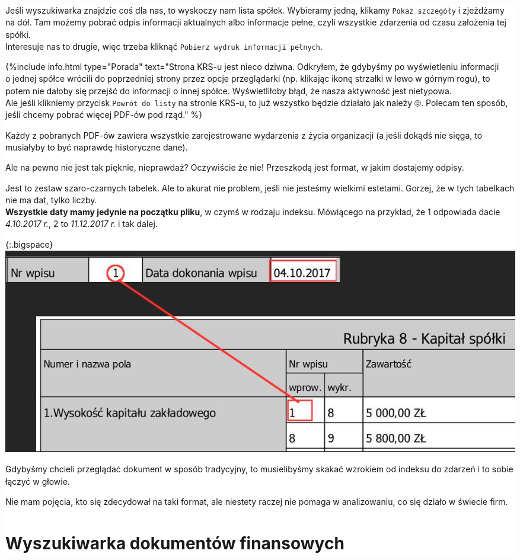 Jeśli wyszukiwarka znajdzie coś dla nas, to wyskoczy nam lista spółek. Wybieramy jedną, klikamy `Pokaż szczegóły` i&nbsp;zjeżdżamy na dół. Tam możemy pobrać odpis informacji aktualnych albo informacje pełne, czyli wszystkie zdarzenia od czasu założenia tej spółki.  
Interesuje nas to drugie, więc trzeba kliknąć `Pobierz wydruk informacji pełnych`.

{%include info.html type="Porada"
text="Strona KRS-u jest nieco dziwna. Odkryłem, że gdybyśmy po wyświetleniu informacji o&nbsp;jednej spółce wrócili do poprzedniej strony przez opcje przeglądarki (np. klikając ikonę strzałki w&nbsp;lewo w&nbsp;górnym rogu), to potem nie dałoby się przejść do informacji o&nbsp;innej spółce. Wyświetliłoby błąd, że nasza aktywność jest nietypowa.  
Ale jeśli klikniemy przycisk `Powrót do listy` na stronie KRS-u, to już wszystko będzie działało jak należy :roll_eyes:. Polecam ten sposób, jeśli chcemy pobrać więcej PDF-ów pod rząd."
%}

Każdy z&nbsp;pobranych PDF-ów zawiera wszystkie zarejestrowane wydarzenia z&nbsp;życia organizacji (a jeśli dokądś nie sięga, to musiałyby to być naprawdę historyczne dane).

Ale na pewno nie jest tak pięknie, nieprawdaż? Oczywiście że nie! Przeszkodą jest format, w&nbsp;jakim dostajemy odpisy. 

Jest to zestaw szaro-czarnych tabelek. Ale to akurat nie problem, jeśli nie jesteśmy wielkimi estetami. Gorzej, że w tych tabelkach nie ma dat, tylko liczby.  
**Wszystkie daty mamy jedynie na początku pliku**, w&nbsp;czymś w&nbsp;rodzaju indeksu. Mówiącego na przykład, że 1 odpowiada dacie *4.10.2017 r.*, 2 to *11.12.2017 r.* i&nbsp;tak dalej.

{:.bigspace}
<img src="/assets/posts/krs-zabawy/krs-odpis-indeks.jpg" alt="Zrzut ekranu dwóch rubryk z&nbsp;PDF-a z&nbsp;Rejestru Sądowego. Fragment u&nbsp;góry pokazuje liczbę 1 oraz odpowiadająca jej datę. Dolny fragment pokazuje rubrykę ze zmianą w&nbsp;kapitale spółki. Liczba 1 jest wpisana pod nagłówkiem 'wprow.'. Obie liczby, z&nbsp;górnej i&nbsp;dolnej rubryki, są połączone czerwoną linią."/>

Gdybyśmy chcieli przeglądać dokument w&nbsp;sposób tradycyjny, to musielibyśmy skakać wzrokiem od indeksu do zdarzeń i&nbsp;to sobie łączyć w&nbsp;głowie.

Nie mam pojęcia, kto się zdecydował na taki format, ale niestety raczej nie pomaga w&nbsp;analizowaniu, co się działo w&nbsp;świecie firm.

# Wyszukiwarka dokumentów finansowych
